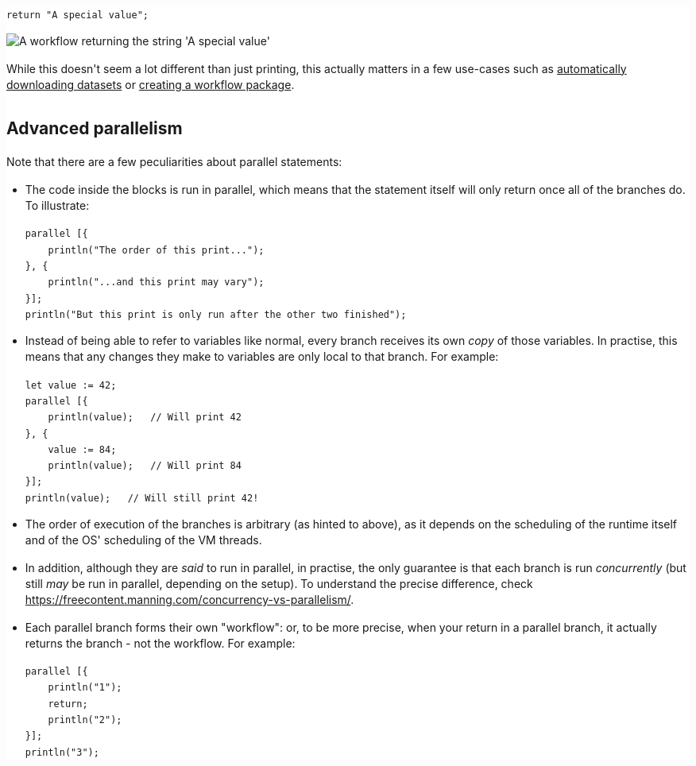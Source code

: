 ```bscript
return "A special value";
```

<img src="../../assets/img/control-flow-return.png" alt="A workflow returning the string 'A special value'" width="600"/>

While this doesn't seem a lot different than just printing, this actually matters in a few use-cases such as [automatically downloading datasets](TODO) or [creating a workflow package](TODO).

## Advanced parallelism

Note that there are a few peculiarities about parallel statements:

- The code inside the blocks is run in parallel, which means that the statement itself will only return once all of the branches do. To illustrate:

  ```bscript
  parallel [{
      println("The order of this print...");
  }, {
      println("...and this print may vary");
  }];
  println("But this print is only run after the other two finished");
  ```

- Instead of being able to refer to variables like normal, every branch receives its own _copy_ of those variables. In practise, this means that any changes they make to variables are only local to that branch. For example:

  ```bscript
  let value := 42;
  parallel [{
      println(value);   // Will print 42
  }, {
      value := 84;
      println(value);   // Will print 84
  }];
  println(value);   // Will still print 42!
  ```

- The order of execution of the branches is arbitrary (as hinted to above), as it depends on the scheduling of the runtime itself and of the OS' scheduling of the VM threads.
- In addition, although they are _said_ to run in parallel, in practise, the only guarantee is that each branch is run _concurrently_ (but still _may_ be run in parallel, depending on the setup). To understand the precise difference, check <https://freecontent.manning.com/concurrency-vs-parallelism/>.
- Each parallel branch forms their own "workflow": or, to be more precise, when your return in a parallel branch, it actually returns the branch - not the workflow. For example:

  ```bscript
  parallel [{
      println("1");
      return;
      println("2");
  }];
  println("3");
  ```

